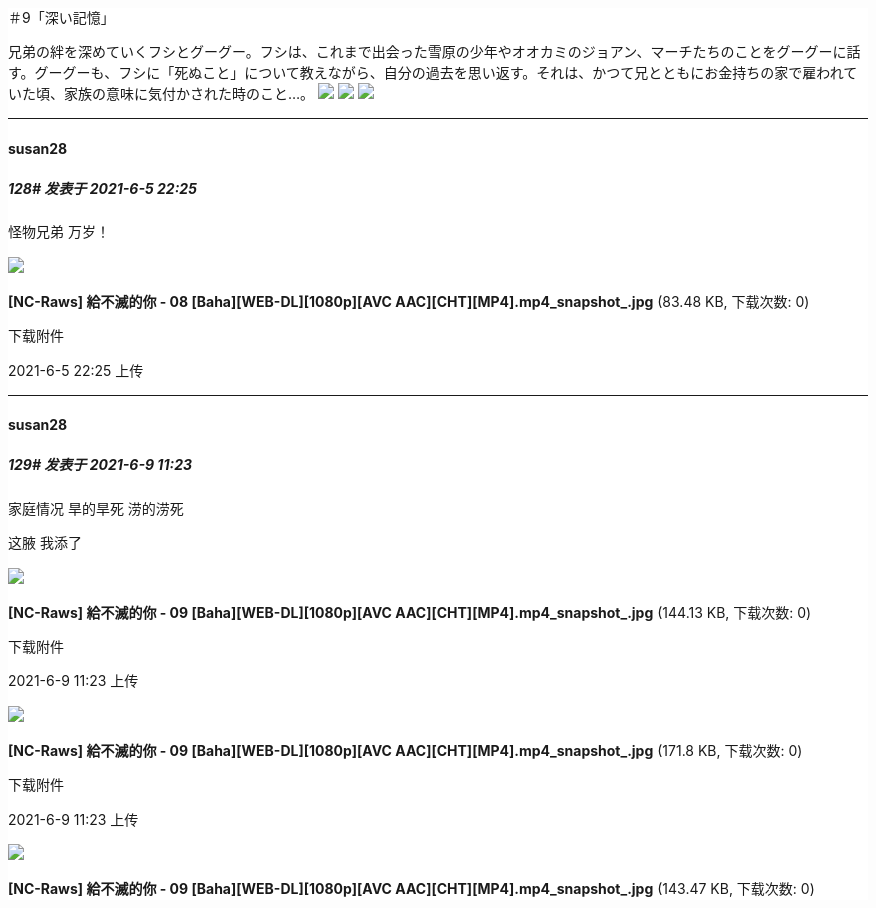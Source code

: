 ＃9「深い記憶」

兄弟の絆を深めていくフシとグーグー。フシは、これまで出会った雪原の少年やオオカミのジョアン、マーチたちのことをグーグーに話す。グーグーも、フシに「死ぬこと」について教えながら、自分の過去を思い返す。それは、かつて兄とともにお金持ちの家で雇われていた頃、家族の意味に気付かされた時のこと…。
<img src="https://p.sda1.dev/2/15efa3f85eed0c8a741fab2ef386b9c9/1.png" referrerpolicy="no-referrer">
<img src="https://p.sda1.dev/2/b22b886eb69e6307cc11572eab7bf154/2.png" referrerpolicy="no-referrer">
<img src="https://p.sda1.dev/2/76a51c56fbf31b7a659bcf46ca066ae6/3.png" referrerpolicy="no-referrer">

*****

####  susan28  
##### 128#       发表于 2021-6-5 22:25

怪物兄弟 万岁！

<img src="https://img.saraba1st.com/forum/202106/05/222532fqqtj3hbhjij3ko3.jpg" referrerpolicy="no-referrer">

<strong>[NC-Raws] 給不滅的你 - 08 [Baha][WEB-DL][1080p][AVC AAC][CHT][MP4].mp4_snapshot_.jpg</strong> (83.48 KB, 下载次数: 0)

下载附件

2021-6-5 22:25 上传

*****

####  susan28  
##### 129#       发表于 2021-6-9 11:23

家庭情况 旱的旱死 涝的涝死  

这腋 我添了

<img src="https://img.saraba1st.com/forum/202106/09/112313d1i281tj66111x9p.jpg" referrerpolicy="no-referrer">

<strong>[NC-Raws] 給不滅的你 - 09 [Baha][WEB-DL][1080p][AVC AAC][CHT][MP4].mp4_snapshot_.jpg</strong> (144.13 KB, 下载次数: 0)

下载附件

2021-6-9 11:23 上传

<img src="https://img.saraba1st.com/forum/202106/09/112313j0gataeog2wg9fa9.jpg" referrerpolicy="no-referrer">

<strong>[NC-Raws] 給不滅的你 - 09 [Baha][WEB-DL][1080p][AVC AAC][CHT][MP4].mp4_snapshot_.jpg</strong> (171.8 KB, 下载次数: 0)

下载附件

2021-6-9 11:23 上传

<img src="https://img.saraba1st.com/forum/202106/09/112313jirrf4tmknn8ldkl.jpg" referrerpolicy="no-referrer">

<strong>[NC-Raws] 給不滅的你 - 09 [Baha][WEB-DL][1080p][AVC AAC][CHT][MP4].mp4_snapshot_.jpg</strong> (143.47 KB, 下载次数: 0)
